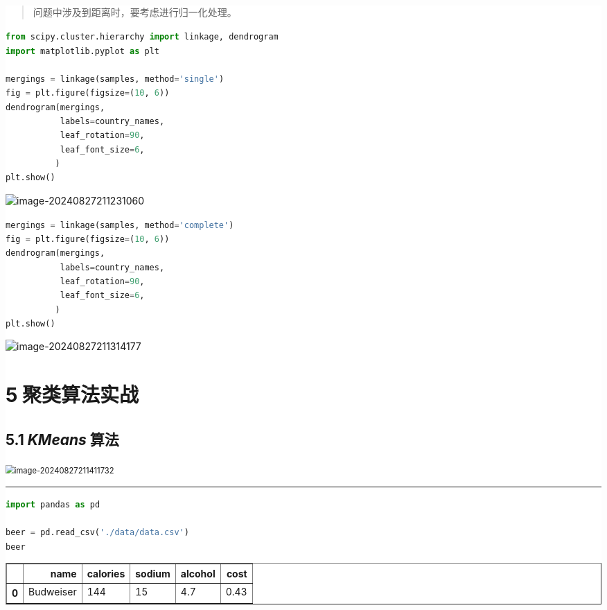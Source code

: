 > 问题中涉及到距离时，要考虑进行归一化处理。

```python
from scipy.cluster.hierarchy import linkage, dendrogram
import matplotlib.pyplot as plt 

mergings = linkage(samples, method='single')
fig = plt.figure(figsize=(10, 6))
dendrogram(mergings,
           labels=country_names,
           leaf_rotation=90,
           leaf_font_size=6,
          )
plt.show()
```

![image-20240827211231060](https://leafalice-image.oss-cn-hangzhou.aliyuncs.com/img/image-20240827211231060.png)

```python
mergings = linkage(samples, method='complete')
fig = plt.figure(figsize=(10, 6))
dendrogram(mergings,
           labels=country_names,
           leaf_rotation=90,
           leaf_font_size=6,
          )
plt.show()
```

![image-20240827211314177](https://leafalice-image.oss-cn-hangzhou.aliyuncs.com/img/image-20240827211314177.png)

# 5 聚类算法实战

## 5.1 *KMeans* 算法

<img src="https://leafalice-image.oss-cn-hangzhou.aliyuncs.com/img/image-20240827211411732.png" alt="image-20240827211411732" style="zoom:80%;" />

---

```python
import pandas as pd 

beer = pd.read_csv('./data/data.csv')
beer
```

<table border="1" class="dataframe">
  <thead>
    <tr style="text-align: right;">
      <th></th>
      <th>name</th>
      <th>calories</th>
      <th>sodium</th>
      <th>alcohol</th>
      <th>cost</th>
    </tr>
  </thead>
  <tbody>
    <tr>
      <th>0</th>
      <td>Budweiser</td>
      <td>144</td>
      <td>15</td>
      <td>4.7</td>
      <td>0.43</td>
